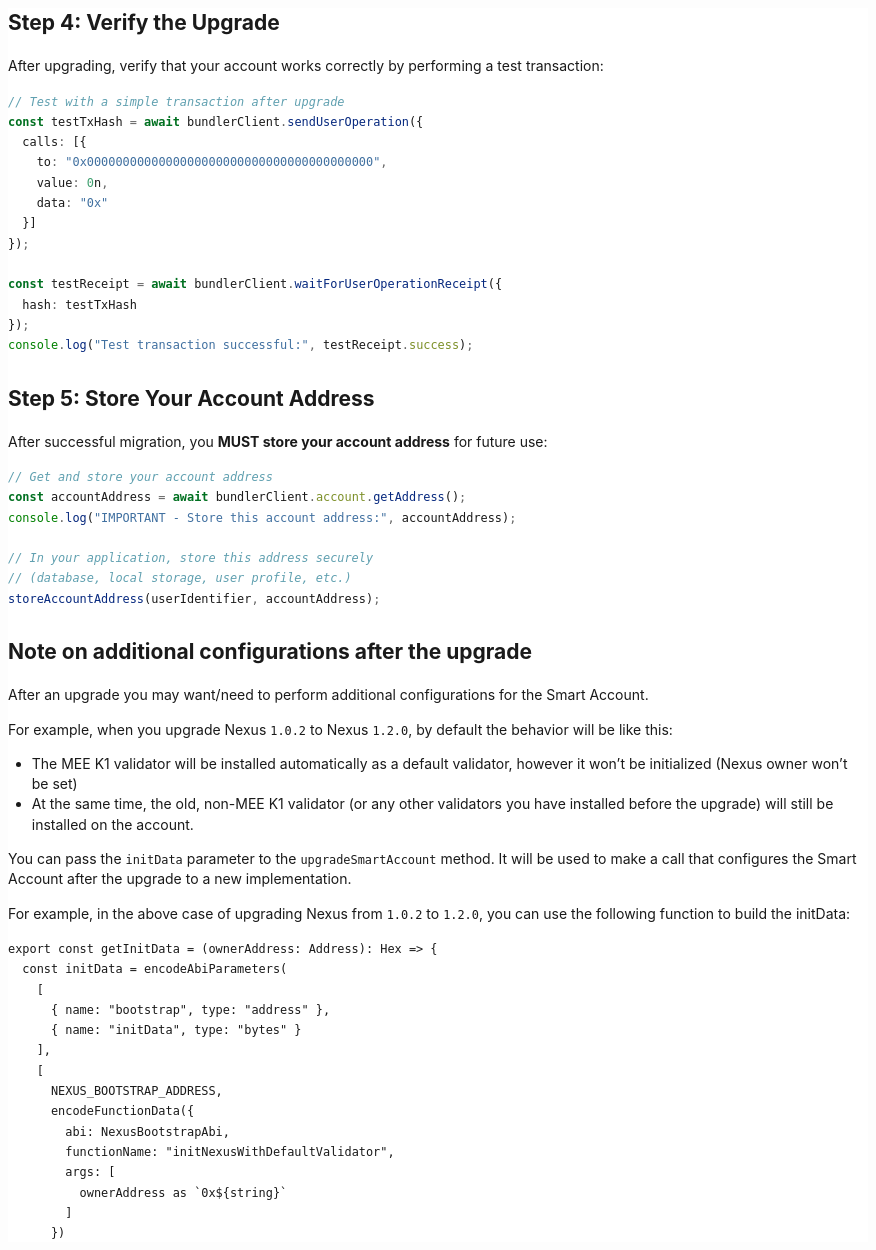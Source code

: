 ## Step 4: Verify the Upgrade

After upgrading, verify that your account works correctly by performing a test transaction:

```typescript
// Test with a simple transaction after upgrade
const testTxHash = await bundlerClient.sendUserOperation({
  calls: [{
    to: "0x0000000000000000000000000000000000000000",
    value: 0n,
    data: "0x"
  }]
});

const testReceipt = await bundlerClient.waitForUserOperationReceipt({
  hash: testTxHash
});
console.log("Test transaction successful:", testReceipt.success);
```

## Step 5: Store Your Account Address

After successful migration, you **MUST store your account address** for future use:

```typescript
// Get and store your account address
const accountAddress = await bundlerClient.account.getAddress();
console.log("IMPORTANT - Store this account address:", accountAddress);

// In your application, store this address securely 
// (database, local storage, user profile, etc.)
storeAccountAddress(userIdentifier, accountAddress);
```

## Note on additional configurations after the upgrade
After an upgrade you may want/need to perform additional configurations for the Smart Account.

For example, when you upgrade Nexus `1.0.2` to Nexus `1.2.0`, by default the behavior will be like this:
- The MEE K1 validator will be installed automatically as a default validator, however it won’t be initialized (Nexus owner won’t be set)
- At the same time, the old, non-MEE K1 validator (or any other validators you have installed before the upgrade) will still be installed on the account.

You can pass the `initData` parameter to the `upgradeSmartAccount` method. It will be used to make a call that configures the Smart Account after the upgrade to a new implementation. 


For example, in the above case of upgrading Nexus from `1.0.2` to `1.2.0`, you can use the following function to build the initData:
```
export const getInitData = (ownerAddress: Address): Hex => {
  const initData = encodeAbiParameters(
    [
      { name: "bootstrap", type: "address" },
      { name: "initData", type: "bytes" }
    ],
    [
      NEXUS_BOOTSTRAP_ADDRESS,
      encodeFunctionData({
        abi: NexusBootstrapAbi,
        functionName: "initNexusWithDefaultValidator",
        args: [
          ownerAddress as `0x${string}`
        ]
      })
```